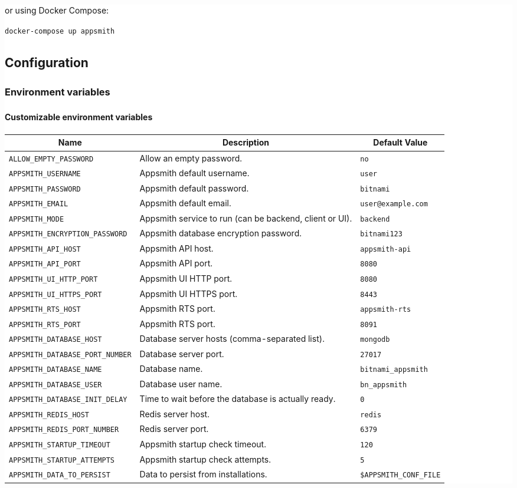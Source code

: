 or using Docker Compose:

```console
docker-compose up appsmith
```

## Configuration

### Environment variables

#### Customizable environment variables

| Name                            | Description                                             | Default Value         |
|---------------------------------|---------------------------------------------------------|-----------------------|
| `ALLOW_EMPTY_PASSWORD`          | Allow an empty password.                                | `no`                  |
| `APPSMITH_USERNAME`             | Appsmith default username.                              | `user`                |
| `APPSMITH_PASSWORD`             | Appsmith default password.                              | `bitnami`             |
| `APPSMITH_EMAIL`                | Appsmith default email.                                 | `user@example.com`    |
| `APPSMITH_MODE`                 | Appsmith service to run (can be backend, client or UI). | `backend`             |
| `APPSMITH_ENCRYPTION_PASSWORD`  | Appsmith database encryption password.                  | `bitnami123`          |
| `APPSMITH_API_HOST`             | Appsmith API host.                                      | `appsmith-api`        |
| `APPSMITH_API_PORT`             | Appsmith API port.                                      | `8080`                |
| `APPSMITH_UI_HTTP_PORT`         | Appsmith UI HTTP port.                                  | `8080`                |
| `APPSMITH_UI_HTTPS_PORT`        | Appsmith UI HTTPS port.                                 | `8443`                |
| `APPSMITH_RTS_HOST`             | Appsmith RTS port.                                      | `appsmith-rts`        |
| `APPSMITH_RTS_PORT`             | Appsmith RTS port.                                      | `8091`                |
| `APPSMITH_DATABASE_HOST`        | Database server hosts (comma-separated list).           | `mongodb`             |
| `APPSMITH_DATABASE_PORT_NUMBER` | Database server port.                                   | `27017`               |
| `APPSMITH_DATABASE_NAME`        | Database name.                                          | `bitnami_appsmith`    |
| `APPSMITH_DATABASE_USER`        | Database user name.                                     | `bn_appsmith`         |
| `APPSMITH_DATABASE_INIT_DELAY`  | Time to wait before the database is actually ready.     | `0`                   |
| `APPSMITH_REDIS_HOST`           | Redis server host.                                      | `redis`               |
| `APPSMITH_REDIS_PORT_NUMBER`    | Redis server port.                                      | `6379`                |
| `APPSMITH_STARTUP_TIMEOUT`      | Appsmith startup check timeout.                         | `120`                 |
| `APPSMITH_STARTUP_ATTEMPTS`     | Appsmith startup check attempts.                        | `5`                   |
| `APPSMITH_DATA_TO_PERSIST`      | Data to persist from installations.                     | `$APPSMITH_CONF_FILE` |
